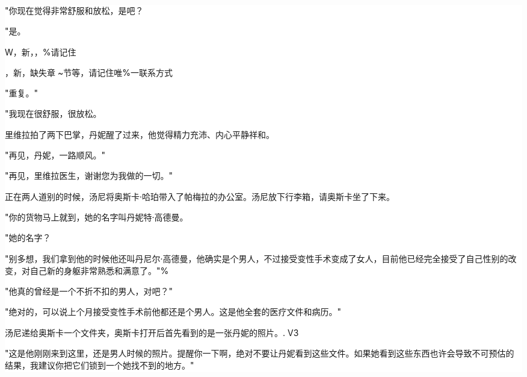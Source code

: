 



"你现在觉得非常舒服和放松，是吧？



"是。

W，新，，%请记住



，新，缺失章 ~节等，请记住唯%一联系方式



"重复。"



"我现在很舒服，很放松。



里维拉拍了两下巴掌，丹妮醒了过来，他觉得精力充沛、内心平静祥和。



"再见，丹妮，一路顺风。"



"再见，里维拉医生，谢谢您为我做的一切。"





正在两人道别的时候，汤尼将奥斯卡·哈珀带入了帕梅拉的办公室。汤尼放下行李箱，请奥斯卡坐了下来。





"你的货物马上就到，她的名字叫丹妮特·高德曼。





"她的名字？





"别多想，我们拿到他的时候他还叫丹尼尔·高德曼，他确实是个男人，不过接受变性手术变成了女人，目前他已经完全接受了自己性别的改变，对自己新的身躯非常熟悉和满意了。"%



"他真的曾经是一个不折不扣的男人，对吧？"



"绝对的，可以说上个月接受变性手术前他都还是个男人。这是他全套的医疗文件和病历。"



汤尼递给奥斯卡一个文件夹，奥斯卡打开后首先看到的是一张丹妮的照片。. V3



"这是他刚刚来到这里，还是男人时候的照片。提醒你一下啊，绝对不要让丹妮看到这些文件。如果她看到这些东西也许会导致不可预估的结果，我建议你把它们锁到一个她找不到的地方。"



